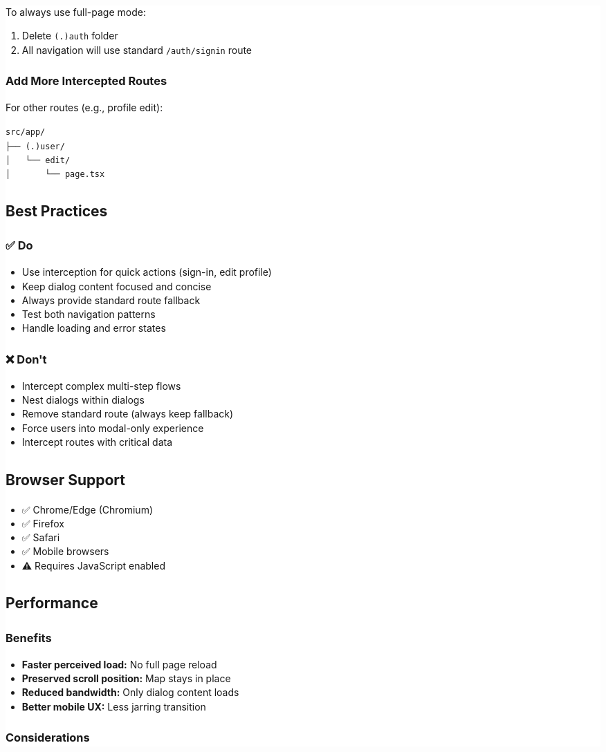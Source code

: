 To always use full-page mode:

1. Delete `(.)auth` folder
2. All navigation will use standard `/auth/signin` route

### Add More Intercepted Routes

For other routes (e.g., profile edit):

```
src/app/
├── (.)user/
│   └── edit/
│       └── page.tsx
```

## Best Practices

### ✅ Do

- Use interception for quick actions (sign-in, edit profile)
- Keep dialog content focused and concise
- Always provide standard route fallback
- Test both navigation patterns
- Handle loading and error states

### ❌ Don't

- Intercept complex multi-step flows
- Nest dialogs within dialogs
- Remove standard route (always keep fallback)
- Force users into modal-only experience
- Intercept routes with critical data

## Browser Support

- ✅ Chrome/Edge (Chromium)
- ✅ Firefox
- ✅ Safari
- ✅ Mobile browsers
- ⚠️ Requires JavaScript enabled

## Performance

### Benefits

- **Faster perceived load:** No full page reload
- **Preserved scroll position:** Map stays in place
- **Reduced bandwidth:** Only dialog content loads
- **Better mobile UX:** Less jarring transition

### Considerations
